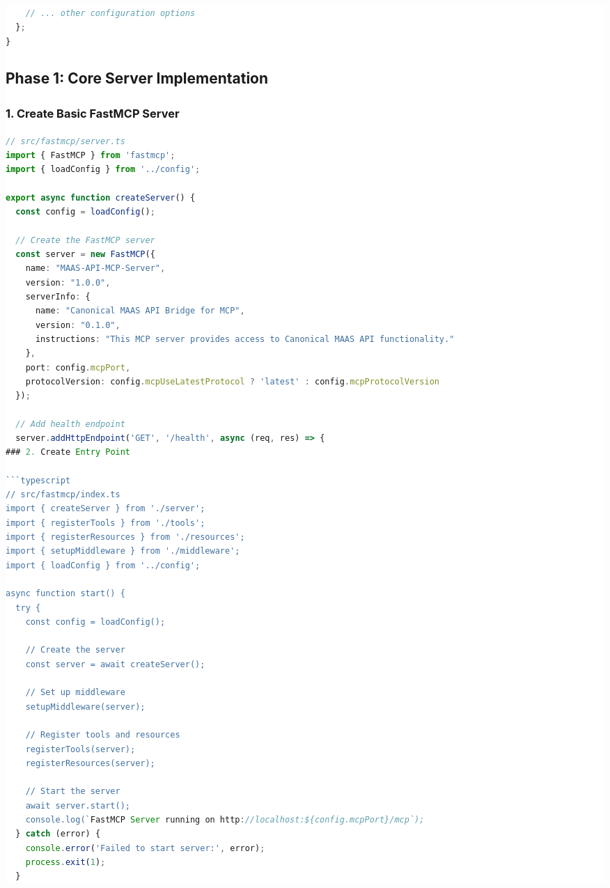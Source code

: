 ```typescript
    // ... other configuration options
  };
}
```

## Phase 1: Core Server Implementation

### 1. Create Basic FastMCP Server

```typescript
// src/fastmcp/server.ts
import { FastMCP } from 'fastmcp';
import { loadConfig } from '../config';

export async function createServer() {
  const config = loadConfig();
  
  // Create the FastMCP server
  const server = new FastMCP({
    name: "MAAS-API-MCP-Server",
    version: "1.0.0",
    serverInfo: {
      name: "Canonical MAAS API Bridge for MCP",
      version: "0.1.0",
      instructions: "This MCP server provides access to Canonical MAAS API functionality."
    },
    port: config.mcpPort,
    protocolVersion: config.mcpUseLatestProtocol ? 'latest' : config.mcpProtocolVersion
  });
  
  // Add health endpoint
  server.addHttpEndpoint('GET', '/health', async (req, res) => {
### 2. Create Entry Point

```typescript
// src/fastmcp/index.ts
import { createServer } from './server';
import { registerTools } from './tools';
import { registerResources } from './resources';
import { setupMiddleware } from './middleware';
import { loadConfig } from '../config';

async function start() {
  try {
    const config = loadConfig();
    
    // Create the server
    const server = await createServer();
    
    // Set up middleware
    setupMiddleware(server);
    
    // Register tools and resources
    registerTools(server);
    registerResources(server);
    
    // Start the server
    await server.start();
    console.log(`FastMCP Server running on http://localhost:${config.mcpPort}/mcp`);
  } catch (error) {
    console.error('Failed to start server:', error);
    process.exit(1);
  }
```